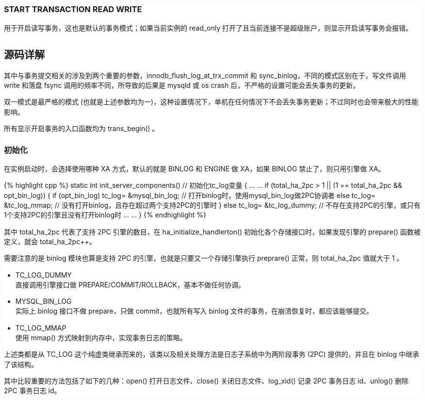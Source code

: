 

### START TRANSACTION READ WRITE

用于开启读写事务，这也是默认的事务模式；如果当前实例的 read_only 打开了且当前连接不是超级账户，则显示开启读写事务会报错。












## 源码详解

其中与事务提交相关的涉及到两个重要的参数，innodb_flush_log_at_trx_commit 和 sync_binlog，不同的模式区别在于，写文件调用 write 和落盘 fsync 调用的频率不同，所导致的后果是 mysqld 或 os crash 后，不严格的设置可能会丢失事务的更新。

双一模式是最严格的模式 (也就是上述参数均为一)，这种设置情况下，单机在任何情况下不会丢失事务更新；不过同时也会带来极大的性能影响。

所有显示开启事务的入口函数均为 trans_begin() 。

### 初始化

在实例启动时，会选择使用哪种 XA 方式，默认的就是 BINLOG 和 ENGINE 做 XA，如果 BINLOG 禁止了，则只用引擎做 XA。

{% highlight cpp %}
static int init_server_components()  // 初始化tc_log变量
{
    ... ...
    if (total_ha_2pc > 1 || (1 == total_ha_2pc && opt_bin_log))
    {
      if (opt_bin_log)
        tc_log= &mysql_bin_log;      // 打开binlog时，使用mysql_bin_log做2PC协调者
      else
        tc_log= &tc_log_mmap;        // 没有打开binlog，且存在超过两个支持2PC的引擎时
    }
    else
      tc_log= &tc_log_dummy;         // 不存在支持2PC的引擎，或只有1个支持2PC的引擎且没有打开binlog时
    ... ...
}
{% endhighlight %}

其中 total_ha_2pc 代表了支持 2PC 引擎的数目，在 ha_initialize_handlerton() 初始化各个存储接口时，如果发现引擎的 prepare() 函数被定义，就会 total_ha_2pc++。

需要注意的是 binlog 模块也算是支持 2PC 的引擎，也就是只要又一个存储引擎执行 preprare() 正常，则 total_ha_2pc 值就大于 1 。

* TC_LOG_DUMMY<br>直接调用引擎接口做 PREPARE/COMMIT/ROLLBACK，基本不做任何协调。

* MYSQL_BIN_LOG<br>实际上 binlog 接口不做 prepare，只做 commit，也就所有写入 binlog 文件的事务，在崩溃恢复时，都应该能够提交。

* TC_LOG_MMAP<br>使用 mmap() 方式映射到内存中，实现事务日志的策略。

上述类都是从 TC_LOG 这个纯虚类继承而来的，该类以及相关处理方法是日志子系统中为两阶段事务 (2PC) 提供的，并且在 binlog 中继承了该结构。

其中比较重要的方法包括了如下的几种：open() 打开日志文件、close() 关闭日志文件、log_xid() 记录 2PC 事务日志 id、unlog() 删除 2PC 事务日志 id。
